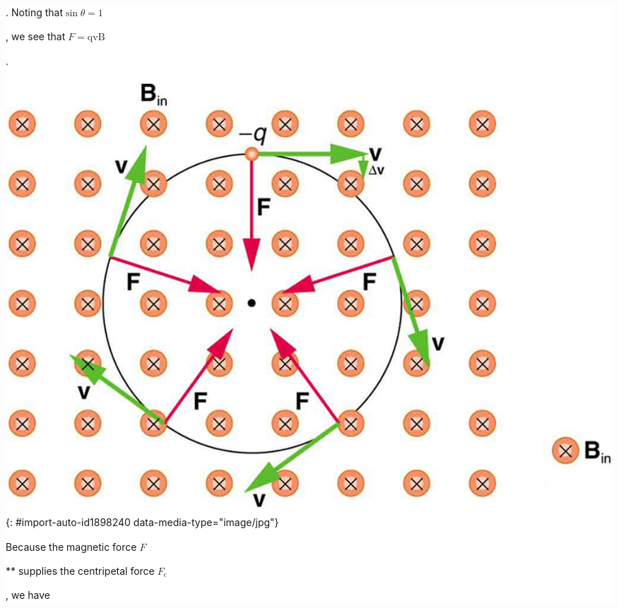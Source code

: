 . Noting that <math xmlns="http://www.w3.org/1998/Math/MathML"><semantics><mrow><mrow><mrow><mtext>sin</mtext><mspace width="0.25em" /><mrow><mi>θ</mi><mo stretchy="false">=</mo><mn>1</mn></mrow></mrow></mrow><mrow /></mrow><annotation encoding="StarMath 5.0"> size 12{"sin"θ=1} {}</annotation></semantics></math>

, we see that <math xmlns="http://www.w3.org/1998/Math/MathML"><semantics><mrow><mrow><mrow><mi>F</mi><mo stretchy="false">=</mo><mstyle fontstyle="italic"><mrow><mtext>qvB</mtext></mrow></mstyle></mrow></mrow><mrow /></mrow><annotation encoding="StarMath 5.0"> size 12{F= ital "qvB"} {}</annotation></semantics></math>

.

![Diagram showing an electrical charge moving clockwise in the plane of the page. Velocity vectors are tangent to the circular path. The magnetic field B is oriented into the page. Force vectors show that the force on the charge is toward the center of the charge&#x2019;s circular path as the charge moves.](../resources/Figure_23_05_02a.jpg "A negatively charged particle moves in the plane of the page in a region where the magnetic field is perpendicular into the page (represented by the small circles with x&#x2019;s&#x2014;like the tails of arrows). The magnetic force is perpendicular to the velocity, and so velocity changes in direction but not magnitude. Uniform circular motion results."){: #import-auto-id1898240 data-media-type="image/jpg"}

Because the magnetic force <math xmlns="http://www.w3.org/1998/Math/MathML"><semantics><mrow><mrow><mi>F</mi></mrow><mrow /></mrow><annotation encoding="StarMath 5.0"> size 12{F} {}</annotation></semantics></math>

** supplies the centripetal force <math xmlns="http://www.w3.org/1998/Math/MathML"><semantics><mrow><mrow><msub><mi>F</mi><mrow><mn>c</mn></mrow></msub></mrow><mrow /></mrow><annotation encoding="StarMath 5.0"> size 12{F rSub { size 8{c} } } {}</annotation></semantics></math>

, we have
